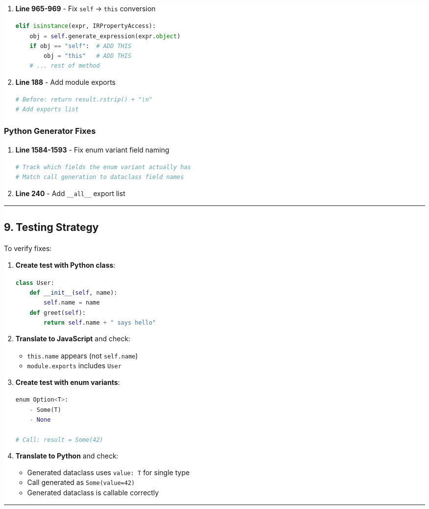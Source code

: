 1. **Line 965-969** - Fix `self` → `this` conversion
   ```python
   elif isinstance(expr, IRPropertyAccess):
       obj = self.generate_expression(expr.object)
       if obj == "self":  # ADD THIS
           obj = "this"   # ADD THIS
       # ... rest of method
   ```

2. **Line 188** - Add module exports
   ```python
   # Before: return result.rstrip() + "\n"
   # Add exports list
   ```

### Python Generator Fixes

1. **Line 1584-1593** - Fix enum variant field naming
   ```python
   # Track which fields the enum variant actually has
   # Match call generation to dataclass field names
   ```

2. **Line 240** - Add `__all__` export list

---

## 9. Testing Strategy

To verify fixes:

1. **Create test with Python class**:
   ```python
   class User:
       def __init__(self, name):
           self.name = name
       def greet(self):
           return self.name + " says hello"
   ```

2. **Translate to JavaScript** and check:
   - `this.name` appears (not `self.name`)
   - `module.exports` includes `User`

3. **Create test with enum variants**:
   ```python
   enum Option<T>:
       - Some(T)
       - None
   
   # Call: result = Some(42)
   ```

4. **Translate to Python** and check:
   - Generated dataclass uses `value: T` for single type
   - Call generated as `Some(value=42)`
   - Generated dataclass is callable correctly

---